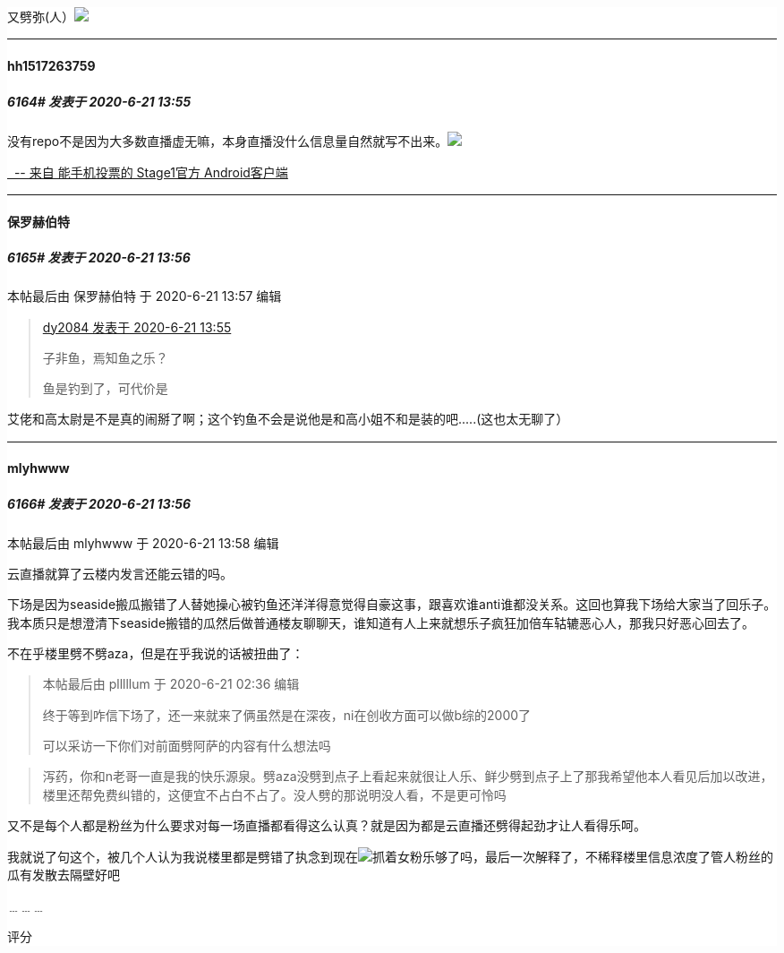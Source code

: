 
又劈弥(人）<img src="https://static.saraba1st.com/image/smiley/face2017/067.png" referrerpolicy="no-referrer">


-----

####  hh1517263759  
##### 6164#       发表于 2020-6-21 13:55


没有repo不是因为大多数直播虚无嘛，本身直播没什么信息量自然就写不出来。<img src="https://static.saraba1st.com/image/smiley/face2017/035.png" referrerpolicy="no-referrer">

[  -- 来自 能手机投票的 Stage1官方 Android客户端](https://www.coolapk.com/apk/140634)


-----

####  保罗赫伯特  
##### 6165#       发表于 2020-6-21 13:56


 本帖最后由 保罗赫伯特 于 2020-6-21 13:57 编辑 
<blockquote><a href="httphttps://bbs.saraba1st.com/2b/forum.php?mod=redirect&amp;goto=findpost&amp;pid=47889343&amp;ptid=1942338" target="_blank">dy2084 发表于 2020-6-21 13:55</a>

子非鱼，焉知鱼之乐？

鱼是钓到了，可代价是</blockquote>
艾佬和高太尉是不是真的闹掰了啊；这个钓鱼不会是说他是和高小姐不和是装的吧.....(这也太无聊了）


-----

####  mlyhwww  
##### 6166#       发表于 2020-6-21 13:56


 本帖最后由 mlyhwww 于 2020-6-21 13:58 编辑 

云直播就算了云楼内发言还能云错的吗。

下场是因为seaside搬瓜搬错了人替她操心被钓鱼还洋洋得意觉得自豪这事，跟喜欢谁anti谁都没关系。这回也算我下场给大家当了回乐子。我本质只是想澄清下seaside搬错的瓜然后做普通楼友聊聊天，谁知道有人上来就想乐子疯狂加倍车轱辘恶心人，那我只好恶心回去了。

不在乎楼里劈不劈aza，但是在乎我说的话被扭曲了： <blockquote>本帖最后由 plllllum 于 2020-6-21 02:36 编辑


终于等到咋信下场了，还一来就来了俩虽然是在深夜，ni在创收方面可以做b综的2000了

可以采访一下你们对前面劈阿萨的内容有什么想法吗</blockquote><blockquote>泻药，你和n老哥一直是我的快乐源泉。劈aza没劈到点子上看起来就很让人乐、鲜少劈到点子上了那我希望他本人看见后加以改进，楼里还帮免费纠错的，这便宜不占白不占了。没人劈的那说明没人看，不是更可怜吗</blockquote>
又不是每个人都是粉丝为什么要求对每一场直播都看得这么认真？就是因为都是云直播还劈得起劲才让人看得乐呵。

我就说了句这个，被几个人认为我说楼里都是劈错了执念到现在<img src="https://static.saraba1st.com/image/smiley/face2017/001.png" referrerpolicy="no-referrer">抓着女粉乐够了吗，最后一次解释了，不稀释楼里信息浓度了管人粉丝的瓜有发散去隔壁好吧


﹍﹍﹍

评分
